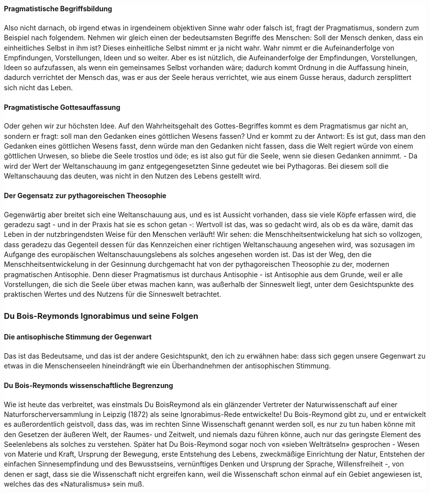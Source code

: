 #### Pragmatistische Begriffsbildung

Also nicht darnach, ob irgend etwas in irgendeinem objektiven Sinne wahr oder falsch ist, fragt der Pragmatismus, sondern zum Beispiel nach folgendem. Nehmen wir gleich einen der bedeutsamsten Begriffe des Menschen: Soll der Mensch denken, dass ein einheitliches Selbst in ihm ist? Dieses einheitliche Selbst nimmt er ja nicht wahr. Wahr nimmt er die Aufeinanderfolge von Empfindungen, Vorstellungen, Ideen und so weiter. Aber es ist nützlich, die Aufeinanderfolge der Empfindungen, Vorstellungen, Ideen so aufzufassen, als wenn ein gemeinsames Selbst vorhanden wäre; dadurch kommt Ordnung in die Auffassung hinein, dadurch verrichtet der Mensch das, was er aus der Seele heraus verrichtet, wie aus einem Gusse heraus, dadurch zersplittert sich nicht das Leben.

#### Pragmatistische Gottesauffassung

Oder gehen wir zur höchsten Idee. Auf den Wahrheitsgehalt des Gottes-Begriffes kommt es dem Pragmatismus gar nicht an, sondern er fragt: soll man den Gedanken eines göttlichen Wesens fassen? Und er kommt zu der Antwort: Es ist gut, dass man den Gedanken eines göttlichen Wesens fasst, denn würde man den Gedanken nicht fassen, dass die Welt regiert würde von einem göttlichen Urwesen, so bliebe die Seele trostlos und öde; es ist also gut für die Seele, wenn sie diesen Gedanken annimmt. - Da wird der Wert der Weltanschauung im ganz entgegengesetzten Sinne gedeutet wie bei Pythagoras. Bei diesem soll die Weltanschauung das deuten, was nicht in den Nutzen des Lebens gestellt wird.

#### Der Gegensatz zur pythagoreischen Theosophie

Gegenwärtig aber breitet sich eine Weltanschauung aus, und es ist Aussicht vorhanden, dass sie viele Köpfe erfassen wird, die geradezu sagt - und in der Praxis hat sie es schon getan -: Wertvoll ist das, was so gedacht wird, als ob es da wäre, damit das Leben in der nutzbringendsten Weise für den Menschen verläuft! Wir sehen: die Menschheitsentwickelung hat sich so vollzogen, dass geradezu das Gegenteil dessen für das Kennzeichen einer richtigen Weltanschauung angesehen wird, was sozusagen im Aufgange des europäischen Weltanschauungslebens als solches angesehen worden ist. Das ist der Weg, den die Menschheitsentwickelung in der Gesinnung durchgemacht hat von der pythagoreischen Theosophie zu der, modernen pragmatischen Antisophie. Denn dieser Pragmatismus ist durchaus Antisophie - ist Antisophie aus dem Grunde, weil er alle Vorstellungen, die sich die Seele über etwas machen kann, was außerhalb der Sinneswelt liegt, unter dem Gesichtspunkte des praktischen Wertes und des Nutzens für die Sinneswelt betrachtet.

### Du Bois-Reymonds Ignorabimus und seine Folgen

#### Die antisophische Stimmung der Gegenwart

Das ist das Bedeutsame, und das ist der andere Gesichtspunkt, den ich zu erwähnen habe: dass sich gegen unsere Gegenwart zu etwas in die Menschenseelen hineindrängft wie ein Überhandnehmen der antisophischen Stimmung.

#### Du Bois-Reymonds wissenschaftliche Begrenzung

Wie ist heute das verbreitet, was einstmals Du BoisReymond als ein glänzender Vertreter der Naturwissenschaft auf einer Naturforscherversammlung in Leipzig (1872) als seine Ignorabimus-Rede entwickelte! Du Bois-Reymond gibt zu, und er entwickelt es außerordentlich geistvoll, dass das, was im rechten Sinne Wissenschaft genannt werden soll, es nur zu tun haben könne mit den Gesetzen der äußeren Welt, der Raumes- und Zeitwelt, und niemals dazu führen könne, auch nur das geringste Element des Seelenlebens als solches zu verstehen. Später hat Du Bois-Reymond sogar noch von «sieben Welträtseln» gesprochen - Wesen von Materie und Kraft, Ursprung der Bewegung, erste Entstehung des Lebens, zweckmäßige Einrichtung der Natur, Entstehen der einfachen Sinnesempfindung und des Bewusstseins, vernünftiges Denken und Ursprung der Sprache, Willensfreiheit -, von denen er sagt, dass sie die Wissenschaft nicht ergreifen kann, weil die Wissenschaft schon einmal auf ein Gebiet angewiesen ist, welches das des «Naturalismus» sein muß.
